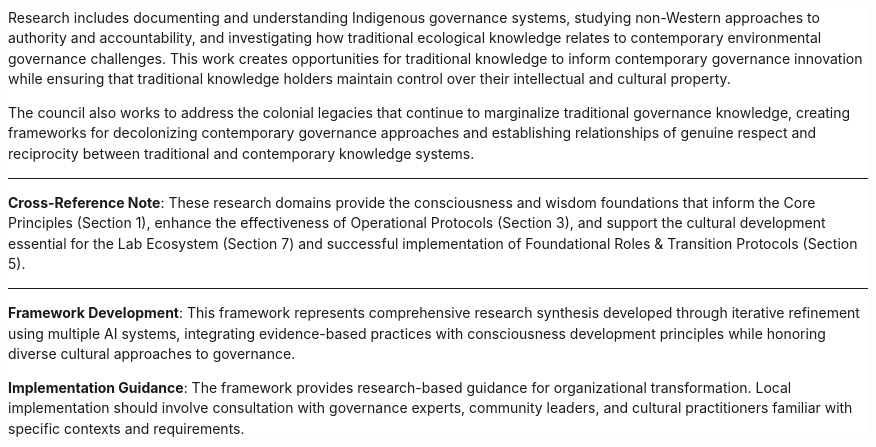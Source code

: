Research includes documenting and understanding Indigenous governance systems, studying non-Western approaches to authority and accountability, and investigating how traditional ecological knowledge relates to contemporary environmental governance challenges. This work creates opportunities for traditional knowledge to inform contemporary governance innovation while ensuring that traditional knowledge holders maintain control over their intellectual and cultural property.

The council also works to address the colonial legacies that continue to marginalize traditional governance knowledge, creating frameworks for decolonizing contemporary governance approaches and establishing relationships of genuine respect and reciprocity between traditional and contemporary knowledge systems.

---

**Cross-Reference Note**: These research domains provide the consciousness and wisdom foundations that inform the Core Principles (Section 1), enhance the effectiveness of Operational Protocols (Section 3), and support the cultural development essential for the Lab Ecosystem (Section 7) and successful implementation of Foundational Roles & Transition Protocols (Section 5).

---

**Framework Development**: This framework represents comprehensive research synthesis developed through iterative refinement using multiple AI systems, integrating evidence-based practices with consciousness development principles while honoring diverse cultural approaches to governance.

**Implementation Guidance**: The framework provides research-based guidance for organizational transformation. Local implementation should involve consultation with governance experts, community leaders, and cultural practitioners familiar with specific contexts and requirements.
